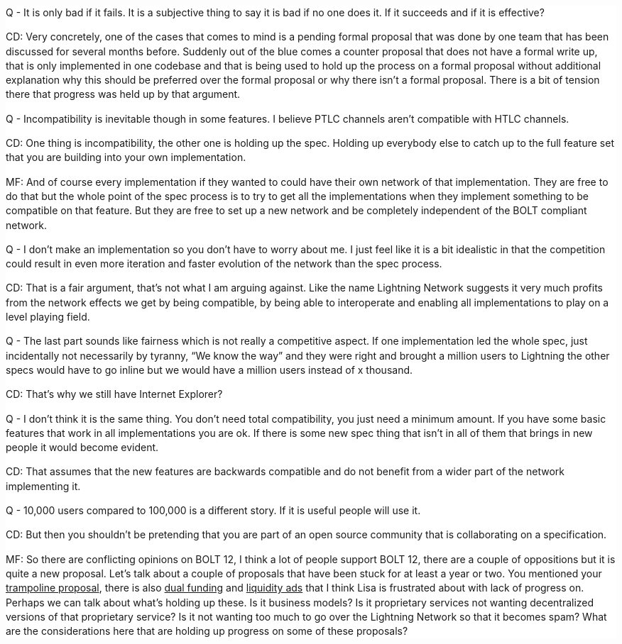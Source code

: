 Q - It is only bad if it fails. It is a subjective thing to say it is bad if no one does it. If it succeeds and if it is effective?

CD: Very concretely, one of the cases that comes to mind is a pending formal proposal that was done by one team that has been discussed for several months before. Suddenly out of the blue comes a counter proposal that does not have a formal write up, that is only implemented in one codebase and that is being used to hold up the process on a formal proposal without additional explanation why this should be preferred over the formal proposal or why there isn’t a formal proposal. There is a bit of tension there that progress was held up by that argument.

Q - Incompatibility is inevitable though in some features. I believe PTLC channels aren’t compatible with HTLC channels.

CD: One thing is incompatibility, the other one is holding up the spec. Holding up everybody else to catch up to the full feature set that you are building into your own implementation.

MF: And of course every implementation if they wanted to could have their own network of that implementation. They are free to do that but the whole point of the spec process is to try to get all the implementations when they implement something to be compatible on that feature. But they are free to set up a new network and be completely independent of the BOLT compliant network.

Q - I don’t make an implementation so you don’t have to worry about me. I just feel like it is a bit idealistic in that the competition could result in even more iteration and faster evolution of the network than the spec process.

CD: That is a fair argument, that’s not what I am arguing against. Like the name Lightning Network suggests it very much profits from the network effects we get by being compatible, by being able to interoperate and enabling all implementations to play on a level playing field.

Q - The last part sounds like fairness which is not really a competitive aspect. If one implementation led the whole spec, just incidentally not necessarily by tyranny, “We know the way” and they were right and brought a million users to Lightning the other specs would have to go inline but we would have a million users instead of x thousand.

CD: That’s why we still have Internet Explorer?

Q - I don’t think it is the same thing. You don’t need total compatibility, you just need a minimum amount. If you have some basic features that work in all implementations you are ok. If there is some new spec thing that isn’t in all of them that brings in new people it would become evident.

CD: That assumes that the new features are backwards compatible and do not benefit from a wider part of the network implementing it.

Q - 10,000 users compared to 100,000 is a different story. If it is useful people will use it.

CD: But then you shouldn’t be pretending that you are part of an open source community that is collaborating on a specification.

MF: So there are conflicting opinions on BOLT 12, I think a lot of people support BOLT 12, there are a couple of oppositions but it is quite a new proposal. Let’s talk about a couple of proposals that have been stuck for at least a year or two. You mentioned your [trampoline proposal](https://github.com/lightning/bolts/pull/829), there is also [dual funding](https://github.com/lightning/bolts/pull/851) and [liquidity ads](https://github.com/lightning/bolts/pull/878) that I think Lisa is frustrated about with lack of progress on. Perhaps we can talk about what’s holding up these. Is it business models? Is it proprietary services not wanting decentralized versions of that proprietary service? Is it not wanting too much to go over the Lightning Network so that it becomes spam? What are the considerations here that are holding up progress on some of these proposals?
